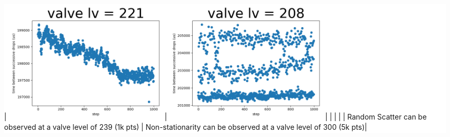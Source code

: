 | <img src="plots/10-21-02-09-22-valve_level=221.png" width="300px"> | <img src="plots/10-21-02-09-22-valve_level=208.png" width="300px"> |
| | |
| Random Scatter can be observed at a valve level of 239 (1k pts) | Non-stationarity  can be observed at a valve level of 300 (5k pts)|